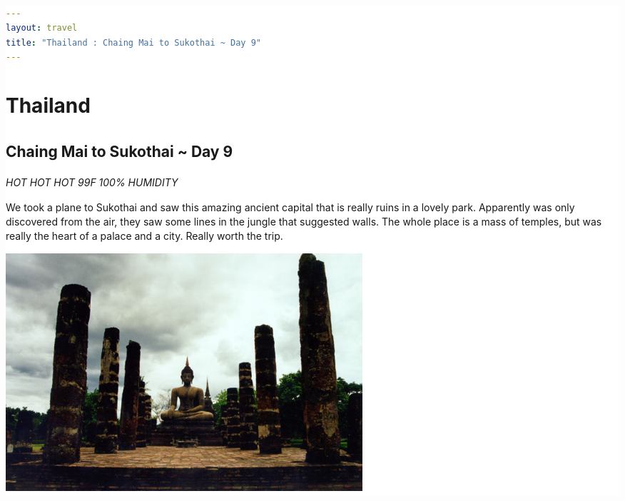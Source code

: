 ```yaml
---
layout: travel
title: "Thailand : Chaing Mai to Sukothai ~ Day 9"
---
```


Thailand
========

Chaing Mai to Sukothai \~ Day 9
-------------------------------

*HOT HOT HOT 99F 100% HUMIDITY*

We took a plane to Sukothai and saw this amazing ancient capital that is
really ruins in a lovely park. Apparently was only discovered from the
air, they saw some lines in the jungle that suggested walls. The whole
place is a mass of temples, but was really the heart of a palace and a
city. Really worth the trip.

<img src="/assets/images/travel/thailand/SUK_B1.jpg" width="500" alt="Sukothai Ruins">
